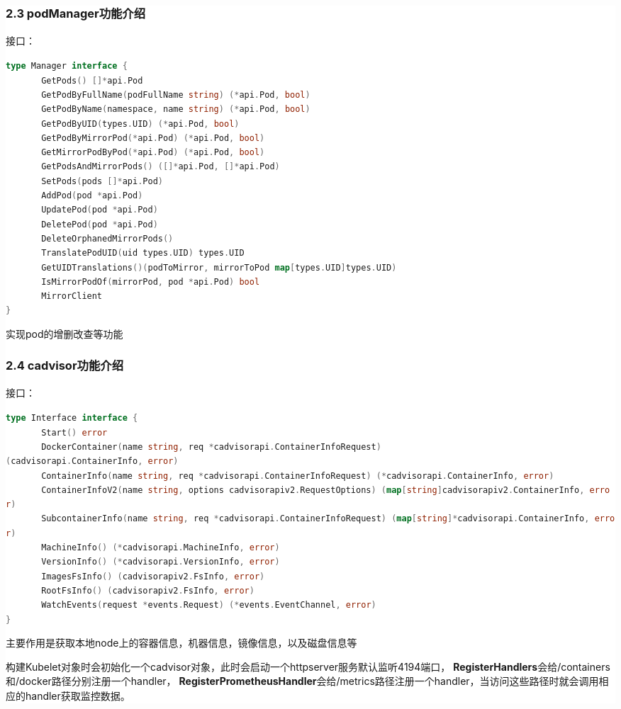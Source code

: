 ### 2.3 podManager功能介绍

接口：

```go
type Manager interface {
       GetPods() []*api.Pod
       GetPodByFullName(podFullName string) (*api.Pod, bool)
       GetPodByName(namespace, name string) (*api.Pod, bool)
       GetPodByUID(types.UID) (*api.Pod, bool)
       GetPodByMirrorPod(*api.Pod) (*api.Pod, bool)
       GetMirrorPodByPod(*api.Pod) (*api.Pod, bool)
       GetPodsAndMirrorPods() ([]*api.Pod, []*api.Pod)
       SetPods(pods []*api.Pod)
       AddPod(pod *api.Pod)
       UpdatePod(pod *api.Pod)
       DeletePod(pod *api.Pod)
       DeleteOrphanedMirrorPods()
       TranslatePodUID(uid types.UID) types.UID
       GetUIDTranslations()(podToMirror, mirrorToPod map[types.UID]types.UID)
       IsMirrorPodOf(mirrorPod, pod *api.Pod) bool
       MirrorClient
}
```

实现pod的增删改查等功能

### 2.4 cadvisor功能介绍

接口：

```go
type Interface interface {
       Start() error
       DockerContainer(name string, req *cadvisorapi.ContainerInfoRequest) 	
(cadvisorapi.ContainerInfo, error)
       ContainerInfo(name string, req *cadvisorapi.ContainerInfoRequest) (*cadvisorapi.ContainerInfo, error)
       ContainerInfoV2(name string, options cadvisorapiv2.RequestOptions) (map[string]cadvisorapiv2.ContainerInfo, error)
       SubcontainerInfo(name string, req *cadvisorapi.ContainerInfoRequest) (map[string]*cadvisorapi.ContainerInfo, error)
       MachineInfo() (*cadvisorapi.MachineInfo, error)
       VersionInfo() (*cadvisorapi.VersionInfo, error)
       ImagesFsInfo() (cadvisorapiv2.FsInfo, error)
       RootFsInfo() (cadvisorapiv2.FsInfo, error)
       WatchEvents(request *events.Request) (*events.EventChannel, error)
}
```

主要作用是获取本地node上的容器信息，机器信息，镜像信息，以及磁盘信息等

构建Kubelet对象时会初始化一个cadvisor对象，此时会启动一个httpserver服务默认监听4194端口， **RegisterHandlers**会给/containers和/docker路径分别注册一个handler， **RegisterPrometheusHandler**会给/metrics路径注册一个handler，当访问这些路径时就会调用相应的handler获取监控数据。
